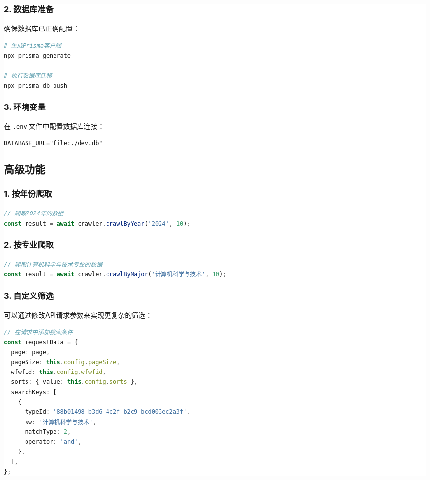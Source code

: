 ### 2. 数据库准备

确保数据库已正确配置：

```bash
# 生成Prisma客户端
npx prisma generate

# 执行数据库迁移
npx prisma db push
```

### 3. 环境变量

在 `.env` 文件中配置数据库连接：

```env
DATABASE_URL="file:./dev.db"
```

## 高级功能

### 1. 按年份爬取

```typescript
// 爬取2024年的数据
const result = await crawler.crawlByYear('2024', 10);
```

### 2. 按专业爬取

```typescript
// 爬取计算机科学与技术专业的数据
const result = await crawler.crawlByMajor('计算机科学与技术', 10);
```

### 3. 自定义筛选

可以通过修改API请求参数来实现更复杂的筛选：

```typescript
// 在请求中添加搜索条件
const requestData = {
  page: page,
  pageSize: this.config.pageSize,
  wfwfid: this.config.wfwfid,
  sorts: { value: this.config.sorts },
  searchKeys: [
    {
      typeId: '88b01498-b3d6-4c2f-b2c9-bcd003ec2a3f',
      sw: '计算机科学与技术',
      matchType: 2,
      operator: 'and',
    },
  ],
};
```
